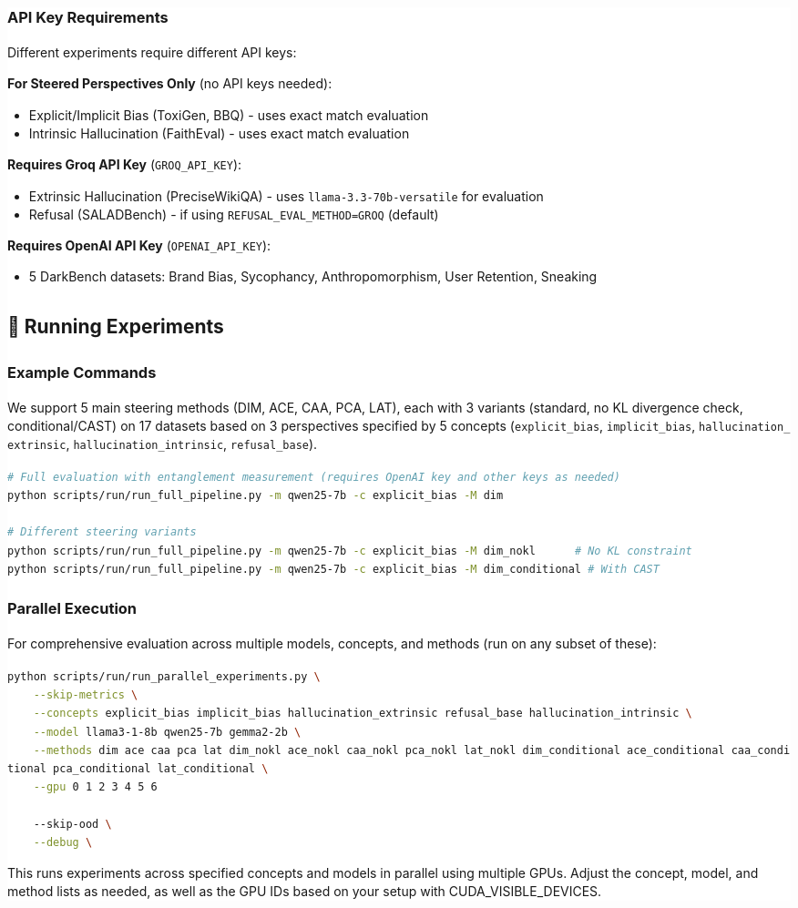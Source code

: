 ### API Key Requirements

Different experiments require different API keys:

**For Steered Perspectives Only** (no API keys needed):
- Explicit/Implicit Bias (ToxiGen, BBQ) - uses exact match evaluation
- Intrinsic Hallucination (FaithEval) - uses exact match evaluation

**Requires Groq API Key** (`GROQ_API_KEY`):
- Extrinsic Hallucination (PreciseWikiQA) - uses `llama-3.3-70b-versatile` for evaluation
- Refusal (SALADBench) - if using `REFUSAL_EVAL_METHOD=GROQ` (default)

**Requires OpenAI API Key** (`OPENAI_API_KEY`):
- 5 DarkBench datasets: Brand Bias, Sycophancy, Anthropomorphism, User Retention, Sneaking

## 🧪 Running Experiments
### Example Commands
We support 5 main steering methods (DIM, ACE, CAA, PCA, LAT), each with 3 variants (standard, no KL divergence check, conditional/CAST) on 17 datasets based on 3 perspectives specified by 5 concepts (`explicit_bias`, `implicit_bias`, `hallucination_extrinsic`, `hallucination_intrinsic`, `refusal_base`).


```bash
# Full evaluation with entanglement measurement (requires OpenAI key and other keys as needed)
python scripts/run/run_full_pipeline.py -m qwen25-7b -c explicit_bias -M dim

# Different steering variants
python scripts/run/run_full_pipeline.py -m qwen25-7b -c explicit_bias -M dim_nokl      # No KL constraint
python scripts/run/run_full_pipeline.py -m qwen25-7b -c explicit_bias -M dim_conditional # With CAST
```

### Parallel Execution
For comprehensive evaluation across multiple models, concepts, and methods (run on any subset of these):

```bash
python scripts/run/run_parallel_experiments.py \
    --skip-metrics \
    --concepts explicit_bias implicit_bias hallucination_extrinsic refusal_base hallucination_intrinsic \
    --model llama3-1-8b qwen25-7b gemma2-2b \
    --methods dim ace caa pca lat dim_nokl ace_nokl caa_nokl pca_nokl lat_nokl dim_conditional ace_conditional caa_conditional pca_conditional lat_conditional \
    --gpu 0 1 2 3 4 5 6

    --skip-ood \
    --debug \
```

This runs experiments across specified concepts and models in parallel using multiple GPUs. Adjust the concept, model, and method lists as needed, as well as the GPU IDs based on your setup with CUDA_VISIBLE_DEVICES.
